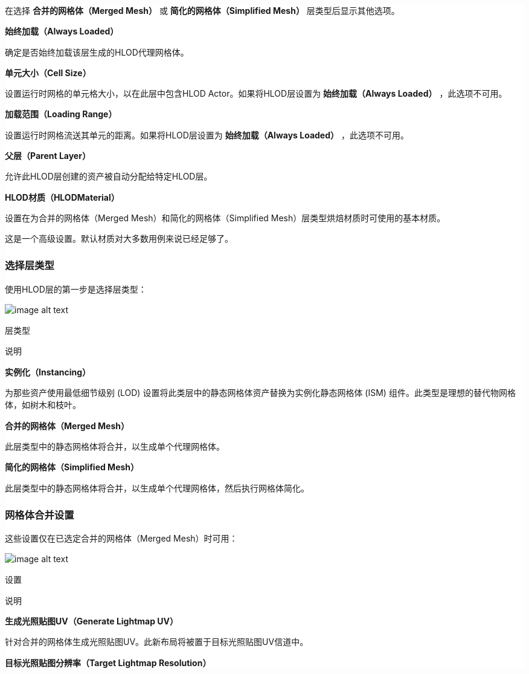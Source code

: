在选择 **合并的网格体（Merged Mesh）** 或 **简化的网格体（Simplified Mesh）** 层类型后显示其他选项。

**始终加载（Always Loaded）**

确定是否始终加载该层生成的HLOD代理网格体。

**单元大小（Cell Size）**

设置运行时网格的单元格大小，以在此层中包含HLOD Actor。如果将HLOD层设置为 **始终加载（Always Loaded）** ，此选项不可用。

**加载范围（Loading Range）**

设置运行时网格流送其单元的距离。如果将HLOD层设置为 **始终加载（Always Loaded）** ，此选项不可用。

**父层（Parent Layer）**

允许此HLOD层创建的资产被自动分配给特定HLOD层。

**HLOD材质（HLODMaterial）**

设置在为合并的网格体（Merged Mesh）和简化的网格体（Simplified Mesh）层类型烘焙材质时可使用的基本材质。

这是一个高级设置。默认材质对大多数用例来说已经足够了。

### 选择层类型

使用HLOD层的第一步是选择层类型：

![image alt text](https://d1iv7db44yhgxn.cloudfront.net/documentation/images/c0901c55-9e4d-4dff-aca5-d8eadaac7937/image_3.png)

层类型

说明

**实例化（Instancing）**

为那些资产使用最低细节级别 (LOD) 设置将此类层中的静态网格体资产替换为实例化静态网格体 (ISM) 组件。此类型是理想的替代物网格体，如树木和枝叶。

**合并的网格体（Merged Mesh）**

此层类型中的静态网格体将合并，以生成单个代理网格体。

**简化的网格体（Simplified Mesh）**

此层类型中的静态网格体将合并，以生成单个代理网格体，然后执行网格体简化。

### 网格体合并设置

这些设置仅在已选定合并的网格体（Merged Mesh）时可用：

![image alt text](https://d1iv7db44yhgxn.cloudfront.net/documentation/images/c9ba524c-a4cd-4782-862a-c31f3a10847b/image_4.png)

设置

说明

**生成光照贴图UV（Generate Lightmap UV）**

针对合并的网格体生成光照贴图UV。此新布局将被置于目标光照贴图UV信道中。

**目标光照贴图分辨率（Target Lightmap Resolution）**
